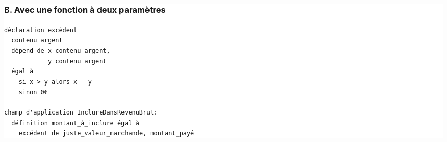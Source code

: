 ### B. Avec une fonction à deux paramètres

```catala
déclaration excédent
  contenu argent
  dépend de x contenu argent,
            y contenu argent
  égal à
    si x > y alors x - y
    sinon 0€

champ d'application InclureDansRevenuBrut:
  définition montant_à_inclure égal à
    excédent de juste_valeur_marchande, montant_payé
```
